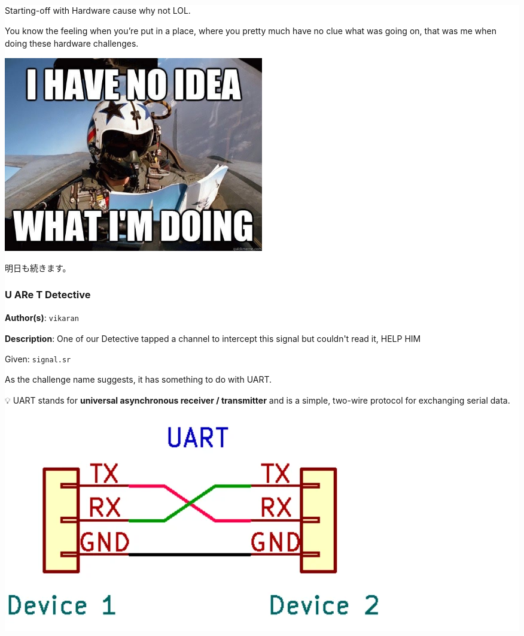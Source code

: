 Starting-off with Hardware cause why not LOL.

You know the feeling when you’re put in a place, where you pretty much have no clue what was going on, that was me when doing these hardware challenges.

<img src="/assets/posts/NiteCTF/2.png" alt="2" width="50%"/>

明日も続きます。

### **U ARe T Detective**

**Author(s)**: `vikaran`

**Description**: One of our Detective tapped a channel to intercept this signal but couldn't read it, HELP HIM

Given: `signal.sr`

As the challenge name suggests, it has something to do with UART.

💡 UART stands for **universal asynchronous receiver / transmitter** and is a simple, two-wire protocol for exchanging serial data.

![4](/assets/posts/NiteCTF/4.png)
